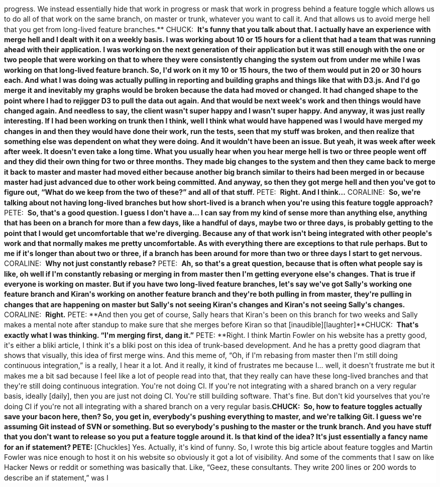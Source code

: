 progress. We instead essentially hide that work in progress or mask that work in progress behind a feature toggle which allows us to do all of that work on the same branch, on master or trunk, whatever you want to call it. And that allows us to avoid merge hell that you get from long-lived feature branches.** CHUCK:&nbsp; **It's funny that you talk about that. I actually have an experience with merge hell and I dealt with it on a weekly basis. I was working about 10 or 15 hours for a client that had a team that was running ahead with their application. I was working on the next generation of their application but it was still enough with the one or two people that were working on that to where they were consistently changing the system out from under me while I was working on that long-lived feature branch. So, I'd work on it my 10 or 15 hours, the two of them would put in 20 or 30 hours each. And what I was doing was actually pulling in reporting and building graphs and things like that with D3.js. And I'd go merge it and inevitably my graphs would be broken because the data had moved or changed. It had changed shape to the point where I had to rejigger D3 to pull the data out again. And that would be next week's work and then things would have changed again. And needless to say, the client wasn't super happy and I wasn't super happy. And anyway, it was just really interesting. If I had been working on trunk then I think, well I think what would have happened was I would have merged my changes in and then they would have done their work, run the tests, seen that my stuff was broken, and then realize that something else was dependent on what they were doing. And it wouldn't have been an issue. But yeah, it was week after week after week. It doesn't even take a long time. What you usually hear when you hear merge hell is two or three people went off and they did their own thing for two or three months. They made big changes to the system and then they came back to merge it back to master and master had moved either because another big branch similar to theirs had been merged in or because master had just advanced due to other work being committed. And anyway, so then they got merge hell and then you've got to figure out, “What do we keep from the two of these?” and all of that stuff.** PETE:&nbsp; **Right. And I think…** CORALINE:&nbsp; **So, we're talking about not having long-lived branches but how short-lived is a branch when you're using this feature toggle approach?** PETE:&nbsp; **So, that's a good question. I guess I don't have a… I can say from my kind of sense more than anything else, anything that has been on a branch for more than a few days, like a handful of days, maybe two or three days, is probably getting to the point that I would get uncomfortable that we're diverging. Because any of that work isn't being integrated with other people's work and that normally makes me pretty uncomfortable. As with everything there are exceptions to that rule perhaps. But to me if it's longer than about two or three, if a branch has been around for more than two or three days I start to get nervous.** CORALINE:&nbsp; **Why not just constantly rebase?** PETE:&nbsp; **Ah, so that's a great question, because that is often what people say is like, oh well if I'm constantly rebasing or merging in from master then I'm getting everyone else's changes. That is true if everyone is working on master. But if you have two long-lived feature branches, let's say we've got Sally's working one feature branch and Kiran's working on another feature branch and they're both pulling in from master, they're pulling in changes that are happening on master but Sally's not seeing Kiran's changes and Kiran's not seeing Sally's changes.** CORALINE:&nbsp; **Right.** PETE:&nbsp;**And then you get of course, Sally hears that Kiran's been on this branch for two weeks and Sally makes a mental note after standup to make sure that she merges before Kiran so that [inaudible][laughter]**CHUCK:&nbsp; **That's exactly what I was thinking. “I'm merging first, dang it.”** PETE:&nbsp;**Right. I think Martin Fowler on his website has a pretty good, it's either a bliki article, I think it's a bliki post on this idea of trunk-based development. And he has a pretty good diagram that shows that visually, this idea of first merge wins. And this meme of, “Oh, if I'm rebasing from master then I'm still doing continuous integration,” is a really, I hear it a lot. And it really, it kind of frustrates me because I… well, it doesn't frustrate me but it makes me a bit sad because I feel like a lot of people read into that, that they really can have these long-lived branches and that they're still doing continuous integration. You're not doing CI. If you're not integrating with a shared branch on a very regular basis, ideally [daily], then you are just not doing CI. You're still building software. That's fine. But don't kid yourselves that you're doing CI if you're not all integrating with a shared branch on a very regular basis.**CHUCK:&nbsp; **So, how to feature toggles actually save your bacon here, then? So, you get in, everybody's pushing everything to master, and we're talking Git. I guess we're assuming Git instead of SVN or something. But so everybody's pushing to the master or the trunk branch. And you have stuff that you don't want to release so you put a feature toggle around it. Is that kind of the idea? It's just essentially a fancy name for an if statement?** PETE:&nbsp;**[Chuckles] Yes. Actually, it's kind of funny. So, I wrote this big article about feature toggles and Martin Fowler was nice enough to host it on his website so obviously it got a lot of visibility. And some of the comments that I saw on like Hacker News or reddit or something was basically that. Like, “Geez, these consultants. They write 200 lines or 200 words to describe an if statement,” was I